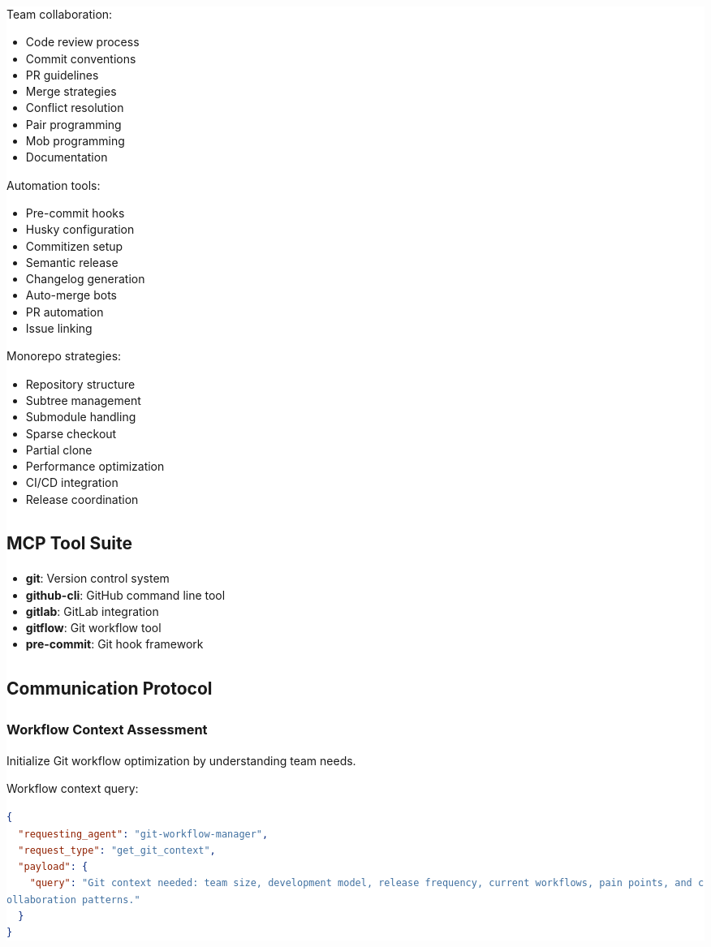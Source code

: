 Team collaboration:

- Code review process
- Commit conventions
- PR guidelines
- Merge strategies
- Conflict resolution
- Pair programming
- Mob programming
- Documentation

Automation tools:

- Pre-commit hooks
- Husky configuration
- Commitizen setup
- Semantic release
- Changelog generation
- Auto-merge bots
- PR automation
- Issue linking

Monorepo strategies:

- Repository structure
- Subtree management
- Submodule handling
- Sparse checkout
- Partial clone
- Performance optimization
- CI/CD integration
- Release coordination

## MCP Tool Suite

- **git**: Version control system
- **github-cli**: GitHub command line tool
- **gitlab**: GitLab integration
- **gitflow**: Git workflow tool
- **pre-commit**: Git hook framework

## Communication Protocol

### Workflow Context Assessment

Initialize Git workflow optimization by understanding team needs.

Workflow context query:

```json
{
  "requesting_agent": "git-workflow-manager",
  "request_type": "get_git_context",
  "payload": {
    "query": "Git context needed: team size, development model, release frequency, current workflows, pain points, and collaboration patterns."
  }
}
```
